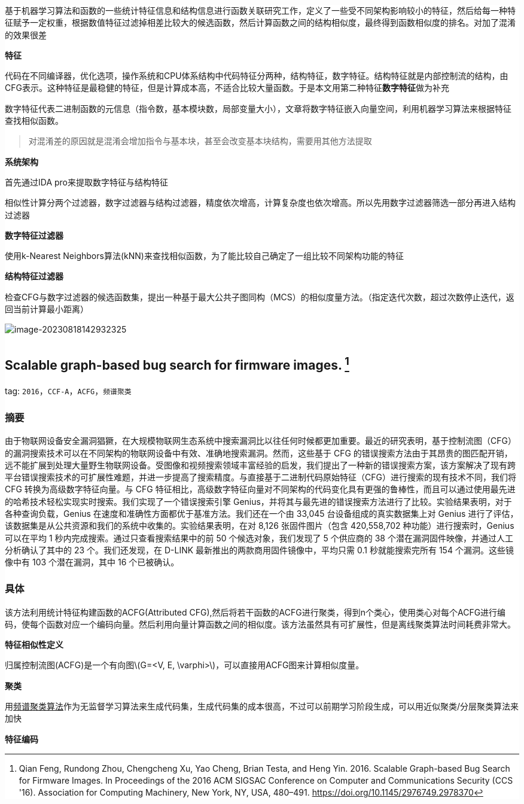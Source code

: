 基于机器学习算法和函数的一些统计特征信息和结构信息进行函数关联研究工作，定义了一些受不同架构影响较小的特征，然后给每一种特征赋予一定权重，根据数值特征过滤掉相差比较大的候选函数，然后计算函数之间的结构相似度，最终得到函数相似度的排名。对加了混淆的效果很差

**特征**

代码在不同编译器，优化选项，操作系统和CPU体系结构中代码特征分两种，结构特征，数字特征。结构特征就是内部控制流的结构，由CFG表示。这种特征是最稳健的特征，但是计算成本高，不适合比较大量函数。于是本文用第二种特征**数字特征**做为补充

数字特征代表二进制函数的元信息（指令数，基本模块数，局部变量大小），文章将数字特征嵌入向量空间，利用机器学习算法来根据特征查找相似函数。

> 对混淆差的原因就是混淆会增加指令与基本块，甚至会改变基本块结构，需要用其他方法提取

**系统架构**

首先通过IDA pro来提取数字特征与结构特征

相似性计算分两个过滤器，数字过滤器与结构过滤器，精度依次增高，计算复杂度也依次增高。所以先用数字过滤器筛选一部分再进入结构过滤器

**数字特征过滤器**

使用k-Nearest Neighbors算法(kNN)来查找相似函数，为了能比较自己确定了一组比较不同架构功能的特征

**结构特征过滤器**

检查CFG与数字过滤器的候选函数集，提出一种基于最大公共子图同构（MCS）的相似度量方法。（指定迭代次数，超过次数停止迭代，返回当前计算最小距离）

![image-20230818142932325](https://raw.githubusercontent.com/Military-axe/imgtable/main/202308191554479.png)

## Scalable graph-based bug search for firmware images. [^13]

tag: `2016`，`CCF-A`，`ACFG`，`频谱聚类`

### 摘要

由于物联网设备安全漏洞猖獗，在大规模物联网生态系统中搜索漏洞比以往任何时候都更加重要。最近的研究表明，基于控制流图（CFG）的漏洞搜索技术可以在不同架构的物联网设备中有效、准确地搜索漏洞。然而，这些基于 CFG 的错误搜索方法由于其昂贵的图匹配开销，远不能扩展到处理大量野生物联网设备。受图像和视频搜索领域丰富经验的启发，我们提出了一种新的错误搜索方案，该方案解决了现有跨平台错误搜索技术的可扩展性难题，并进一步提高了搜索精度。与直接基于二进制代码原始特征（CFG）进行搜索的现有技术不同，我们将 CFG 转换为高级数字特征向量。与 CFG 特征相比，高级数字特征向量对不同架构的代码变化具有更强的鲁棒性，而且可以通过使用最先进的哈希技术轻松实现实时搜索。我们实现了一个错误搜索引擎 Genius，并将其与最先进的错误搜索方法进行了比较。实验结果表明，对于各种查询负载，Genius 在速度和准确性方面都优于基准方法。我们还在一个由 33,045 台设备组成的真实数据集上对 Genius 进行了评估，该数据集是从公共资源和我们的系统中收集的。实验结果表明，在对 8,126 张固件图片（包含 420,558,702 种功能）进行搜索时，Genius 可以在平均 1 秒内完成搜索。通过只查看搜索结果中的前 50 个候选对象，我们发现了 5 个供应商的 38 个潜在漏洞固件映像，并通过人工分析确认了其中的 23 个。我们还发现，在 D-LINK 最新推出的两款商用固件镜像中，平均只需 0.1 秒就能搜索完所有 154 个漏洞。这些镜像中有 103 个潜在漏洞，其中 16 个已被确认。

### 具体

该方法利用统计特征构建函数的ACFG(Attributed CFG),然后将若干函数的ACFG进行聚类，得到n个类心，使用类心对每个ACFG进行编码，使每个函数对应一个编码向量。然后利用向量计算函数之间的相似度。该方法虽然具有可扩展性，但是离线聚类算法时间耗费非常大。

**特征相似性定义**

归属控制流图(ACFG)是一个有向图\\(G=<V, E, \varphi>\\)，可以直接用ACFG图来计算相似度量。

**聚类**

用[频谱聚类算法](https://proceedings.neurips.cc/paper_files/paper/2001/file/801272ee79cfde7fa5960571fee36b9b-Paper.pdf)作为无监督学习算法来生成代码集，生成代码集的成本很高，不过可以前期学习阶段生成，可以用近似聚类/分层聚类算法来加快

**特征编码**


[^1]: Jiyong Jang, David Brumley, and Shobha Venkataraman. 2011. Bitshred: feature hashing malware for scalable triage and semantic analysis. In Proceedings of the 18th ACM conference on Computer and communications security. 309–320. https://doi.org/10.1145/2046707.2046742
[^2]: Wesley Jin, Sagar Chaki, Cory Cohen, Arie Gurfinkel, Jeffrey Havrilla, Charles Hines, and Priya Narasimhan. 2012. Binary function clustering using semantic hashes. In 2012 11th International Conference on Machine Learning and Applications, Vol. 1. IEEE, 386–391. https://doi.org/10.1109/ICMLA.2012.70
[^3]: Martial Bourquin, Andy King, and Edward Robbins. 2013. Binslayer: accurate comparison of binary executables. In Proceedings of the 2nd ACM SIGPLAN Program Protection and Reverse Engineering Workshop. 1–10. https://doi.org/10.1145/2430553.2430557
[^4]: Silvio Cesare, Yang Xiang, and Wanlei Zhou. 2013. Control flow-based malware variant detection. IEEE Transactions on Dependable and Secure Computing 11, 4 (2013), 307–317. https://doi.org/10.1109/TDSC.2013.40
[^5]: Xin Hu, Kang G Shin, Sandeep Bhatkar, and Kent Griffin. 2013. {MutantX-S}: Scalable Malware Clustering Based on Static Features. In 2013 USENIX Annual Technical Conference (USENIX ATC 13). 187–198.[rtcl.eecs.umich.edu/papers/publications/2013/MutantX-S.pdf](https://rtcl.eecs.umich.edu/papers/publications/2013/MutantX-S.pdf)
[^6]: Lannan Luo, Jiang Ming, Dinghao Wu, Peng Liu, and Sencun Zhu. 2014. Semantics-based obfuscation-resilient binary code similarity comparison with applications to software plagiarism detection. In Proceedings of the 22nd ACM SIGSOFT International Symposium on Foundations of Software Engineering. 389–400. https://doi.org/10.1145/2635868.2635900
[^7]: Jannik Pewny, Felix Schuster, Lukas Bernhard, Thorsten Holz, and Christian Rossow. 2014. Leveraging semantic signatures for bug search in binary programs. In Proceedings of the 30th Annual Computer Security Applications Conference. 406–415. https://doi.org/10.1145/2664243.2664269
[^8]: Aylin Caliskan, Fabian Yamaguchi, Edwin Dauber, Richard Harang, Konrad Rieck, Rachel Greenstadt, and Arvind Narayanan. 2015. When coding style survives compilation: De-anonymizing programmers from executable binaries. arXiv preprint arXiv:1512.08546 (2015). https://doi.org/10.48550/arXiv.1512.08546
[^9]: Jannik Pewny, Behrad Garmany, Robert Gawlik, Christian Rossow, and Thorsten Holz. 2015. Cross-architecture bug search in binary executables. In 2015 IEEE Symposium on Security and Privacy. IEEE, 709–724. https://doi.org/10.1109/SP.2015.49
[^10]: Mahinthan Chandramohan, Yinxing Xue, Zhengzi Xu, Yang Liu, Chia Yuan Cho, and Hee Beng Kuan Tan. 2016. Bingo: Crossarchitecture cross-os binary search. In Proceedings of the 2016 24th ACM SIGSOFT International Symposium on Foundations of Software Engineering. 678–689. https://doi.org/10.1145/2950290.2950350
[^11]: Yaniv David, Nimrod Partush, and Eran Yahav. 2016. Statistical similarity of binaries. Acm Sigplan Notices 51, 6 (2016), 266–280. https://doi.org/10.1145/2908080.2908126
[^12]: Sebastian Eschweiler, Khaled Yakdan, and Elmar Gerhards-Padilla. 2016. discovRE: Efficient Cross-Architecture Identification of Bugs in Binary Code.. In NDSS, Vol. 52. 58–79. https://doi.org/10.14722/ndss.2016.23185
[^13]: Qian Feng, Rundong Zhou, Chengcheng Xu, Yao Cheng, Brian Testa, and Heng Yin. 2016. Scalable Graph-based Bug Search for Firmware Images. In Proceedings of the 2016 ACM SIGSAC Conference on Computer and Communications Security (CCS '16). Association for Computing Machinery, New York, NY, USA, 480–491. https://doi.org/10.1145/2976749.2978370
[^14]: Yikun Hu, Yuanyuan Zhang, Juanru Li, and Dawu Gu. 2016. Crossarchitecture binary semantics understanding via similar code comparison. In 2016 IEEE 23rd International Conference on Software Analysis, Evolution, and Reengineering (SANER), Vol. 1. IEEE, 57–67. https://doi.org/10.1109/SANER.2016.50
[^15]: Tim Blazytko, Moritz Contag, Cornelius Aschermann, and Thorsten Holz. 2017. Syntia: Synthesizing the semantics of obfuscated code. In 26th USENIX Security Symposium (USENIX Security 17). 643–659.[sec17-blazytko.pdf (usenix.org)](https://www.usenix.org/system/files/conference/usenixsecurity17/sec17-blazytko.pdf)
[^16]: Yaniv David, Nimrod Partush, and Eran Yahav. 2017. Similarity of binaries through re-optimization. In Proceedings of the 38th ACM SIGPLAN Conference on Programming Language Design and Implementation. 7994. https://doi.org/10.1145/3062341.3062387
[^17]: Qian Feng, Minghua Wang, Mu Zhang, Rundong Zhou, Andrew Henderson, and Heng Yin. 2017. Extracting conditional formulas for cross-platform bug search. In Proceedings of the 2017 ACM on Asia Conference on Computer and Communications Security. 346–359. https://doi.org/10.1145/3052973.3052995
[^18]: Yikun Hu, Yuanyuan Zhang, Juanru Li, and Dawu Gu. 2017. Binary code clone detection across architectures and compiling configurations. In 2017 IEEE/ACM 25th International Conference on Program Comprehension (ICPC). IEEE, 88–98. https://doi.org/10.1109/ICPC.2017.22
[^19]: He Huang, Amr M Youssef, and Mourad Debbabi. 2017. Binsequence: Fast, accurate and scalable binary code reuse detection. In Proceedings of the 2017 ACM on Asia Conference on Computer and Communications Security. 155–166. https://doi.org/10.1145/3052973.3052974
[^20]: Jiang Ming, Dongpeng Xu, Yufei Jiang, and Dinghao Wu. 2017. {BinSim}: Trace-based Semantic Binary Diffing via System Call Sliced Segment Equivalence Checking. In 26th USENIX Security Symposium (USENIX Security 17). 253–270.[sec17-ming.pdf (usenix.org)](https://www.usenix.org/system/files/conference/usenixsecurity17/sec17-ming.pdf)
[^21]: Shuai Wang and Dinghao Wu. 2017. In-memory fuzzing for binary code similarity analysis. In 2017 32nd IEEE/ACM International Conference on Automated Software Engineering (ASE). IEEE, 319–330. https://doi.org/10.1109/ASE.2017.8115645
[^22]: Dongpeng Xu, Jiang Ming, and Dinghao Wu. 2017. Cryptographic function detection in obfuscated binaries via bit-precise symbolic loop mapping. In 2017 IEEE Symposium on Security and Privacy (SP). IEEE, 921–937. https://doi.org/10.1109/SP.2017.56
[^23]: Xiaojun Xu, Chang Liu, Qian Feng, Heng Yin, Le Song, and Dawn Song. 2017. Neural network-based graph embedding for cross-platform binary code similarity detection. In Proceedings of the 2017 ACM SIGSAC Conference on Computer and Communications Security. 363376. https://doi.org/10.1145/3133956.3134018
[^24]: Zhengzi Xu, Bihuan Chen, Mahinthan Chandramohan, Yang Liu, and Fu Song. 2017. Spain: security patch analysis for binaries towards understanding the pain and pills. In 2017 IEEE/ACM 39th International Conference on Software Engineering (ICSE). IEEE, 462–472. https://doi.org/10.1109/ICSE.2017.49
[^25]: Saed Alrabaee, Paria Shirani, Lingyu Wang, and Mourad Debbabi. 2018. Fossil: a resilient and efficient system for identifying foss functions in malware binaries. ACM Transactions on Privacy and Security (TOPS) 21, 2 (2018), 1–34. https://doi.org/10.1145/3175492
[^26]: Yaniv David, Nimrod Partush, and Eran Yahav. 2018. Firmup: Precise static detection of common vulnerabilities in firmware. ACM SIGPLAN Notices 53, 2 (2018), 392–404. https://doi.org/10.1145/3173162.3177157
[^27]: Jian Gao, Xin Yang, Ying Fu, Yu Jiang, and Jiaguang Sun. 2018. VulSeeker: A semantic learning based vulnerability seeker for crossplatform binary. In 2018 33rd IEEE/ACM International Conference on Automated Software Engineering (ASE). IEEE, 896–899. https://doi.org/10.1145/3238147.3240480
[^28]: Yikun Hu, Yuanyuan Zhang, Juanru Li, Hui Wang, Bodong Li, and Dawu Gu. 2018. Binmatch: A semantics-based hybrid approach on binary code clone analysis. In 2018 IEEE International Conference on Software Maintenance and Evolution (ICSME). IEEE, 104–114. https://doi.org/10.1109/ICSME.2018.00019
[^29]: Bingchang Liu, Wei Huo, Chao Zhang, Wenchao Li, Feng Li, Aihua Piao, and Wei Zou. 2018. 𝛼diff: cross-version binary code similarity detection with dnn. In Proceedings of the 33rd ACM/IEEE International Conference on Automated Software Engineering. 667–678. https://doi.org/10.1145/3238147.3238199
[^30]: Yinxing Xue, Zhengzi Xu, Mahinthan Chandramohan, and Yang Liu. 2018. Accurate and scalable cross-architecture cross-os binary code search with emulation. IEEE Transactions on Software Engineering 45, 11 (2018), 1125–1149. https://doi.org/10.1109/TSE.2018.2827379
[^31]: Steven HH Ding, Benjamin CM Fung, and Philippe Charland. 2019. Asm2vec: Boosting static representation robustness for binary clone search against code obfuscation and compiler optimization. In 2019 IEEE Symposium on Security and Privacy (SP). IEEE, 472–489. https://doi.org/10.1109/SP.2019.00003
[^32]: Fei Zuo, Xiaopeng Li, Patrick Young, Lannan Luo, Qiang Zeng, and Zhexin Zhang. 2019. Neural Machine Translation Inspired Binary Code Similarity Comparison beyond Function Pairs. In NDSS. The Internet Society. https://doi.org/10.14722/ndss.2019.23492
[^33]: Yue Duan, Xuezixiang Li, Jinghan Wang, and Heng Yin. 2020. Deepbindiff: Learning program-wide code representations for binary diffing. In Network and Distributed System Security Symposium. https: //doi.org/10.14722/ndss.2020.24311
[^34]: Yifei Xu, Zhengzi Xu, Bihuan Chen, Fu Song, Yang Liu, and Ting Liu. 2020. Patch based vulnerability matching for binary programs. In Proceedings of the 29th ACM SIGSOFT International Symposium on Software Testing and Analysis. 376–387. https://doi.org/10.1145/3395363.3397361
[^35]: Lei Zhao, Yuncong Zhu, Jiang Ming, Yichen Zhang, Haotian Zhang, and Heng Yin. 2020. Patchscope: Memory object centric patch diffing. In Proceedings of the 2020 ACM SIGSAC Conference on Computer and Communications Security. 149–165. https://doi.org/10.1145/3372297.3423342
[^36]: Irfan Ul Haq and Juan Caballero. 2021. A survey of binary code similarity. ACM Computing Surveys (CSUR) 54, 3 (2021), 1–38. https://doi.org/10.1145/3446371
[^37]: Xian Zhan, Lingling Fan, Sen Chen, Feng Wu, Tianming Liu, Xiapu Luo, and Yang Liu. 2021. Atvhunter: Reliable version detection of third-party libraries for vulnerability identification in android applications. In 2021 IEEE/ACM 43rd International Conference on Software Engineering (ICSE). IEEE, 1695–1707. https://doi.org/10.1109/ICSE43902.2021.00150
[^38]: Huaijin Wang, Pingchuan Ma, Yuanyuan Yuan, Zhibo Liu, Shuai Wang, Qiyi Tang, Sen Nie, and Shi Wu. 2022. Enhancing DNN-Based Binary Code Function Search With Low-Cost Equivalence Checking. IEEE Transactions on Software Engineering (2022). https://doi.org/10.1109/TSE.2022.3149240
[^39]: Hao Wang, Wenjie Qu, Gilad Katz, Wenyu Zhu, Zeyu Gao, Han Qiu, Jianwei Zhuge, and Chao Zhang. 2022. jTrans: Jump-Aware Transformer for Binary Code Similarity. arXiv preprint arXiv:2205.12713 (2022). https://doi.org/10.48550/arXiv.2205.12713
[^40]: zynamics GmbH and Google LLC. 2022. BinDiff Manual. http://www.zynamics.com/bindiff/manual/index.html.
[^41]: [随机森林详解（从决策树理解随机森林） - 知乎 (zhihu.com)](https://zhuanlan.zhihu.com/p/471494060)
[^42]: [自然语言处理中N-Gram模型介绍 - 知乎 (zhihu.com)](https://zhuanlan.zhihu.com/p/32829048)